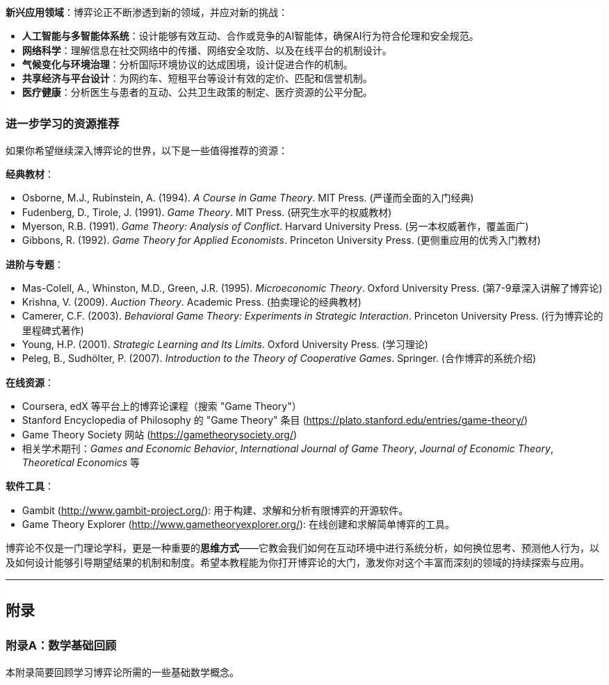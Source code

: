 **新兴应用领域**：博弈论正不断渗透到新的领域，并应对新的挑战：

* **人工智能与多智能体系统**：设计能够有效互动、合作或竞争的AI智能体，确保AI行为符合伦理和安全规范。
* **网络科学**：理解信息在社交网络中的传播、网络安全攻防、以及在线平台的机制设计。
* **气候变化与环境治理**：分析国际环境协议的达成困境，设计促进合作的机制。
* **共享经济与平台设计**：为网约车、短租平台等设计有效的定价、匹配和信誉机制。
* **医疗健康**：分析医生与患者的互动、公共卫生政策的制定、医疗资源的公平分配。

### 进一步学习的资源推荐

如果你希望继续深入博弈论的世界，以下是一些值得推荐的资源：

**经典教材**：

* Osborne, M.J., Rubinstein, A. (1994). _A Course in Game Theory_. MIT Press. (严谨而全面的入门经典)
* Fudenberg, D., Tirole, J. (1991). _Game Theory_. MIT Press. (研究生水平的权威教材)
* Myerson, R.B. (1991). _Game Theory: Analysis of Conflict_. Harvard University Press. (另一本权威著作，覆盖面广)
* Gibbons, R. (1992). _Game Theory for Applied Economists_. Princeton University Press. (更侧重应用的优秀入门教材)

**进阶与专题**：

* Mas-Colell, A., Whinston, M.D., Green, J.R. (1995). _Microeconomic Theory_. Oxford University Press. (第7-9章深入讲解了博弈论)
* Krishna, V. (2009). _Auction Theory_. Academic Press. (拍卖理论的经典教材)
* Camerer, C.F. (2003). _Behavioral Game Theory: Experiments in Strategic Interaction_. Princeton University Press. (行为博弈论的里程碑式著作)
* Young, H.P. (2001). _Strategic Learning and Its Limits_. Oxford University Press. (学习理论)
* Peleg, B., Sudhölter, P. (2007). _Introduction to the Theory of Cooperative Games_. Springer. (合作博弈的系统介绍)

**在线资源**：

* Coursera, edX 等平台上的博弈论课程（搜索 "Game Theory"）
* Stanford Encyclopedia of Philosophy 的 "Game Theory" 条目 (https://plato.stanford.edu/entries/game-theory/)
* Game Theory Society 网站 (https://gametheorysociety.org/)
* 相关学术期刊：_Games and Economic Behavior_, _International Journal of Game Theory_, _Journal of Economic Theory_, _Theoretical Economics_ 等

**软件工具**：

* Gambit (http://www.gambit-project.org/): 用于构建、求解和分析有限博弈的开源软件。
* Game Theory Explorer (http://www.gametheoryexplorer.org/): 在线创建和求解简单博弈的工具。

博弈论不仅是一门理论学科，更是一种重要的**思维方式**——它教会我们如何在互动环境中进行系统分析，如何换位思考、预测他人行为，以及如何设计能够引导期望结果的机制和制度。希望本教程能为你打开博弈论的大门，激发你对这个丰富而深刻的领域的持续探索与应用。

***

## 附录

### 附录A：数学基础回顾

本附录简要回顾学习博弈论所需的一些基础数学概念。
